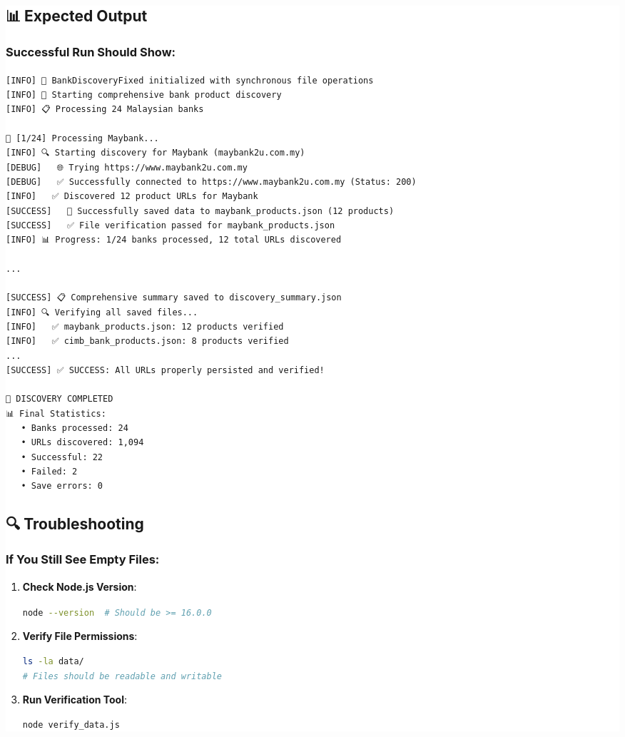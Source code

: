 ## 📊 Expected Output

### Successful Run Should Show:
```
[INFO] 🚀 BankDiscoveryFixed initialized with synchronous file operations
[INFO] 🎯 Starting comprehensive bank product discovery
[INFO] 📋 Processing 24 Malaysian banks

🏦 [1/24] Processing Maybank...
[INFO] 🔍 Starting discovery for Maybank (maybank2u.com.my)
[DEBUG]   🌐 Trying https://www.maybank2u.com.my
[DEBUG]   ✅ Successfully connected to https://www.maybank2u.com.my (Status: 200)
[INFO]   ✅ Discovered 12 product URLs for Maybank
[SUCCESS]   💾 Successfully saved data to maybank_products.json (12 products)
[SUCCESS]   ✅ File verification passed for maybank_products.json
[INFO] 📊 Progress: 1/24 banks processed, 12 total URLs discovered

...

[SUCCESS] 📋 Comprehensive summary saved to discovery_summary.json
[INFO] 🔍 Verifying all saved files...
[INFO]   ✅ maybank_products.json: 12 products verified
[INFO]   ✅ cimb_bank_products.json: 8 products verified
...
[SUCCESS] ✅ SUCCESS: All URLs properly persisted and verified!

🎉 DISCOVERY COMPLETED
📊 Final Statistics:
   • Banks processed: 24
   • URLs discovered: 1,094
   • Successful: 22
   • Failed: 2
   • Save errors: 0
```

## 🔍 Troubleshooting

### If You Still See Empty Files:

1. **Check Node.js Version**:
   ```bash
   node --version  # Should be >= 16.0.0
   ```

2. **Verify File Permissions**:
   ```bash
   ls -la data/
   # Files should be readable and writable
   ```

3. **Run Verification Tool**:
   ```bash
   node verify_data.js
   ```
